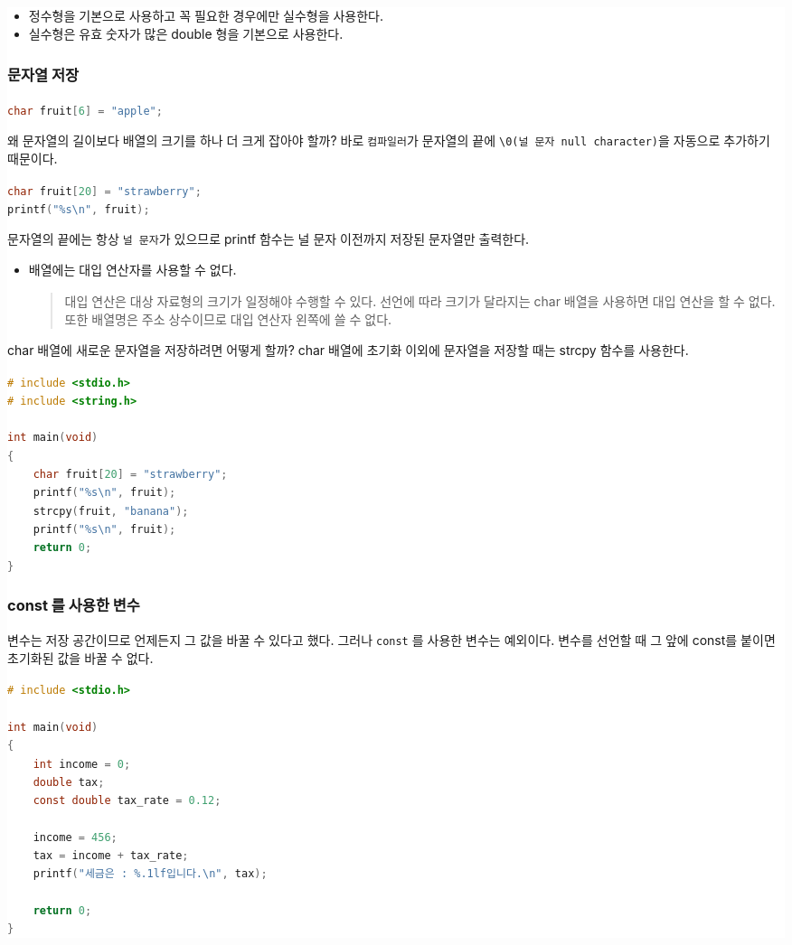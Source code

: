 - 정수형을 기본으로 사용하고 꼭 필요한 경우에만 실수형을 사용한다.
- 실수형은 유효 숫자가 많은 double 형을 기본으로 사용한다.

### 문자열 저장

```c
char fruit[6] = "apple";
```

왜 문자열의 길이보다 배열의 크기를 하나 더 크게 잡아야 할까? 바로 `컴파일러`가 문자열의 끝에 `\0(널 문자 null character)`을 자동으로 추가하기 때문이다.

```c
char fruit[20] = "strawberry";
printf("%s\n", fruit);
```

문자열의 끝에는 항상 `널 문자`가 있으므로 printf 함수는 널 문자 이전까지 저장된 문자열만 출력한다.

- 배열에는 대입 연산자를 사용할 수 없다.

  > 대입 연산은 대상 자료형의 크기가 일정해야 수행할 수 있다. 선언에 따라 크기가 달라지는 char 배열을 사용하면 대입 연산을 할 수 없다. 또한 배열명은 주소 상수이므로 대입 연산자 왼쪽에 쓸 수 없다.

char 배열에 새로운 문자열을 저장하려면 어떻게 할까? char 배열에 초기화 이외에 문자열을 저장할 때는 strcpy 함수를 사용한다.

```c
# include <stdio.h>
# include <string.h>

int main(void)
{
    char fruit[20] = "strawberry";
    printf("%s\n", fruit);
    strcpy(fruit, "banana");
    printf("%s\n", fruit);
    return 0;
}
```

### const 를 사용한 변수

변수는 저장 공간이므로 언제든지 그 값을 바꿀 수 있다고 했다. 그러나 `const` 를 사용한 변수는 예외이다. 변수를 선언할 때 그 앞에 const를 붙이면 초기화된 값을 바꿀 수 없다.

```c
# include <stdio.h>

int main(void)
{
    int income = 0;
    double tax;
    const double tax_rate = 0.12;
    
    income = 456;
    tax = income + tax_rate;
    printf("세금은 : %.1lf입니다.\n", tax);
    
    return 0;
}
```
